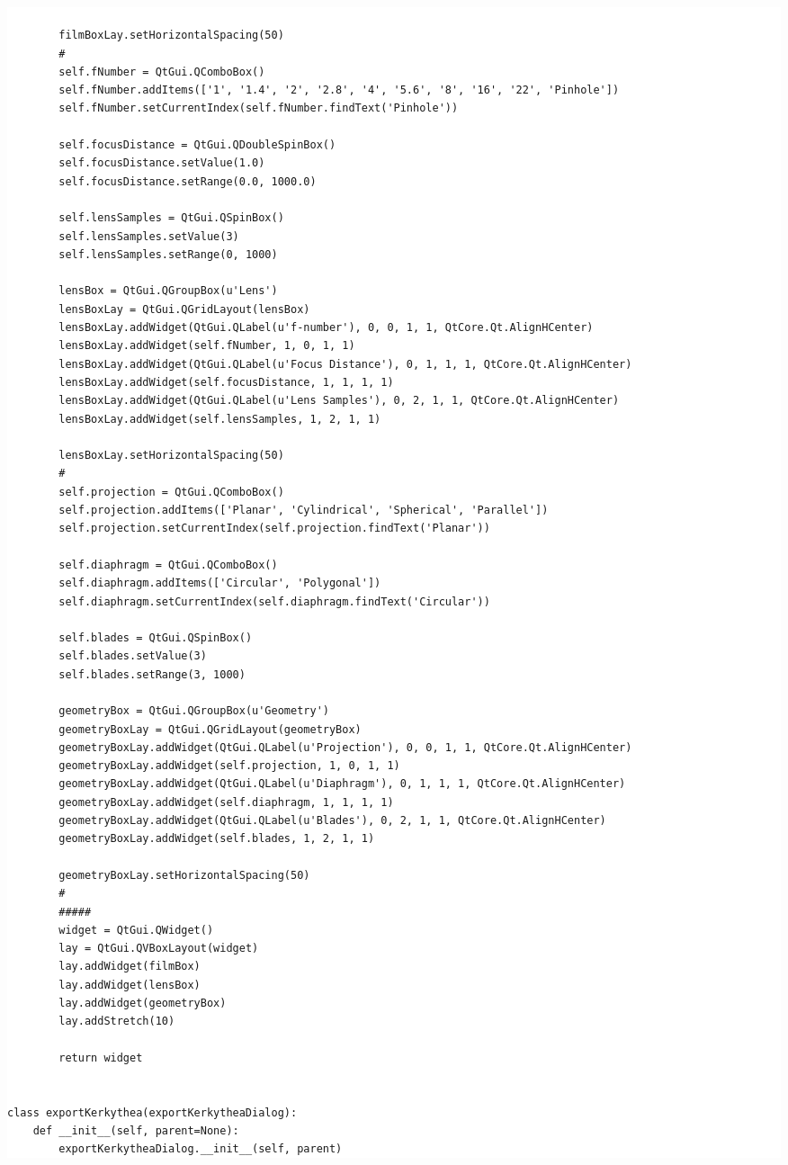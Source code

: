 ```

		filmBoxLay.setHorizontalSpacing(50)
		#
		self.fNumber = QtGui.QComboBox()
		self.fNumber.addItems(['1', '1.4', '2', '2.8', '4', '5.6', '8', '16', '22', 'Pinhole'])
		self.fNumber.setCurrentIndex(self.fNumber.findText('Pinhole'))

		self.focusDistance = QtGui.QDoubleSpinBox()
		self.focusDistance.setValue(1.0)
		self.focusDistance.setRange(0.0, 1000.0)

		self.lensSamples = QtGui.QSpinBox()
		self.lensSamples.setValue(3)
		self.lensSamples.setRange(0, 1000)

		lensBox = QtGui.QGroupBox(u'Lens')
		lensBoxLay = QtGui.QGridLayout(lensBox)
		lensBoxLay.addWidget(QtGui.QLabel(u'f-number'), 0, 0, 1, 1, QtCore.Qt.AlignHCenter)
		lensBoxLay.addWidget(self.fNumber, 1, 0, 1, 1)
		lensBoxLay.addWidget(QtGui.QLabel(u'Focus Distance'), 0, 1, 1, 1, QtCore.Qt.AlignHCenter)
		lensBoxLay.addWidget(self.focusDistance, 1, 1, 1, 1)
		lensBoxLay.addWidget(QtGui.QLabel(u'Lens Samples'), 0, 2, 1, 1, QtCore.Qt.AlignHCenter)
		lensBoxLay.addWidget(self.lensSamples, 1, 2, 1, 1)

		lensBoxLay.setHorizontalSpacing(50)
		#
		self.projection = QtGui.QComboBox()
		self.projection.addItems(['Planar', 'Cylindrical', 'Spherical', 'Parallel'])
		self.projection.setCurrentIndex(self.projection.findText('Planar'))

		self.diaphragm = QtGui.QComboBox()
		self.diaphragm.addItems(['Circular', 'Polygonal'])
		self.diaphragm.setCurrentIndex(self.diaphragm.findText('Circular'))

		self.blades = QtGui.QSpinBox()
		self.blades.setValue(3)
		self.blades.setRange(3, 1000)

		geometryBox = QtGui.QGroupBox(u'Geometry')
		geometryBoxLay = QtGui.QGridLayout(geometryBox)
		geometryBoxLay.addWidget(QtGui.QLabel(u'Projection'), 0, 0, 1, 1, QtCore.Qt.AlignHCenter)
		geometryBoxLay.addWidget(self.projection, 1, 0, 1, 1)
		geometryBoxLay.addWidget(QtGui.QLabel(u'Diaphragm'), 0, 1, 1, 1, QtCore.Qt.AlignHCenter)
		geometryBoxLay.addWidget(self.diaphragm, 1, 1, 1, 1)
		geometryBoxLay.addWidget(QtGui.QLabel(u'Blades'), 0, 2, 1, 1, QtCore.Qt.AlignHCenter)
		geometryBoxLay.addWidget(self.blades, 1, 2, 1, 1)

		geometryBoxLay.setHorizontalSpacing(50)
		#
		#####
		widget = QtGui.QWidget()
		lay = QtGui.QVBoxLayout(widget)
		lay.addWidget(filmBox)
		lay.addWidget(lensBox)
		lay.addWidget(geometryBox)
		lay.addStretch(10)

		return widget


class exportKerkythea(exportKerkytheaDialog):
	def __init__(self, parent=None):
		exportKerkytheaDialog.__init__(self, parent)
```